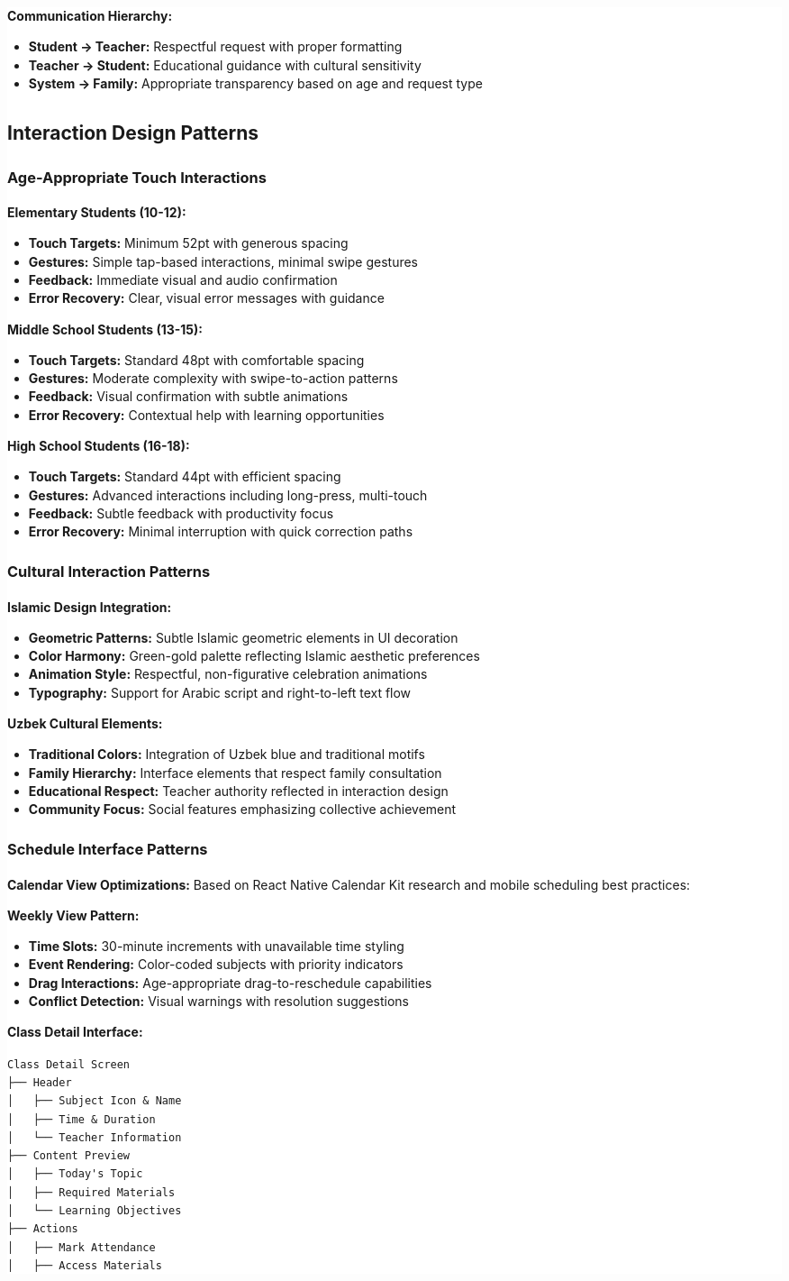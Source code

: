 **Communication Hierarchy:**
- **Student → Teacher:** Respectful request with proper formatting
- **Teacher → Student:** Educational guidance with cultural sensitivity
- **System → Family:** Appropriate transparency based on age and request type

## Interaction Design Patterns

### Age-Appropriate Touch Interactions

**Elementary Students (10-12):**
- **Touch Targets:** Minimum 52pt with generous spacing
- **Gestures:** Simple tap-based interactions, minimal swipe gestures
- **Feedback:** Immediate visual and audio confirmation
- **Error Recovery:** Clear, visual error messages with guidance

**Middle School Students (13-15):**
- **Touch Targets:** Standard 48pt with comfortable spacing
- **Gestures:** Moderate complexity with swipe-to-action patterns
- **Feedback:** Visual confirmation with subtle animations
- **Error Recovery:** Contextual help with learning opportunities

**High School Students (16-18):**
- **Touch Targets:** Standard 44pt with efficient spacing
- **Gestures:** Advanced interactions including long-press, multi-touch
- **Feedback:** Subtle feedback with productivity focus
- **Error Recovery:** Minimal interruption with quick correction paths

### Cultural Interaction Patterns

**Islamic Design Integration:**
- **Geometric Patterns:** Subtle Islamic geometric elements in UI decoration
- **Color Harmony:** Green-gold palette reflecting Islamic aesthetic preferences
- **Animation Style:** Respectful, non-figurative celebration animations
- **Typography:** Support for Arabic script and right-to-left text flow

**Uzbek Cultural Elements:**
- **Traditional Colors:** Integration of Uzbek blue and traditional motifs
- **Family Hierarchy:** Interface elements that respect family consultation
- **Educational Respect:** Teacher authority reflected in interaction design
- **Community Focus:** Social features emphasizing collective achievement

### Schedule Interface Patterns

**Calendar View Optimizations:**
Based on React Native Calendar Kit research and mobile scheduling best practices:

**Weekly View Pattern:**
- **Time Slots:** 30-minute increments with unavailable time styling
- **Event Rendering:** Color-coded subjects with priority indicators
- **Drag Interactions:** Age-appropriate drag-to-reschedule capabilities
- **Conflict Detection:** Visual warnings with resolution suggestions

**Class Detail Interface:**
```
Class Detail Screen
├── Header
│   ├── Subject Icon & Name
│   ├── Time & Duration
│   └── Teacher Information
├── Content Preview
│   ├── Today's Topic
│   ├── Required Materials
│   └── Learning Objectives
├── Actions
│   ├── Mark Attendance
│   ├── Access Materials
```